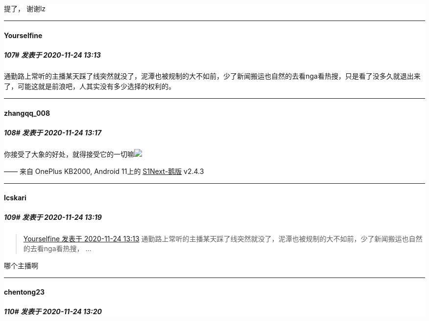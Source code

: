 


提了， 谢谢lz







*****

####  Yourselfine  
##### 107#       发表于 2020-11-24 13:13




通勤路上常听的主播某天踩了线突然就没了，泥潭也被规制的大不如前，少了新闻搬运也自然的去看nga看热搜，只是看了没多久就退出来了，可能这就是前浪吧，人其实没有多少选择的权利的。







*****

####  zhangqq_008  
##### 108#       发表于 2020-11-24 13:17




你接受了大象的好处，就得接受它的一切嘛<img src="https://static.saraba1st.com/image/smiley/face2017/067.png" referrerpolicy="no-referrer">

—— 来自 OnePlus KB2000, Android 11上的 [S1Next-鹅版](https://github.com/ykrank/S1-Next/releases) v2.4.3







*****

####  Icskari  
##### 109#       发表于 2020-11-24 13:19



<blockquote><a href="httphttps://bbs.saraba1st.com/2b/forum.php?mod=redirect&amp;goto=findpost&amp;pid=49502117&amp;ptid=1973983" target="_blank">Yourselfine 发表于 2020-11-24 13:13</a>
通勤路上常听的主播某天踩了线突然就没了，泥潭也被规制的大不如前，少了新闻搬运也自然的去看nga看热搜， ...</blockquote>
哪个主播啊







*****

####  chentong23  
##### 110#       发表于 2020-11-24 13:20
